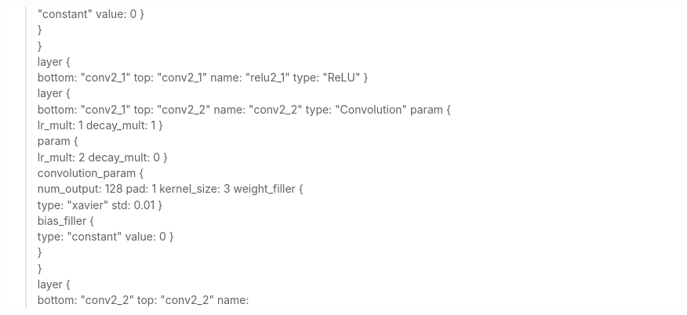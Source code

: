 > "constant"
> value:
> 0
> }  
  }  
}  
layer {  
  bottom:
> "conv2_1"
> top:
> "conv2_1"
> name:
> "relu2_1"
> type:
> "ReLU"
> }  
layer {  
  bottom:
> "conv2_1"
> top:
> "conv2_2"
> name:
> "conv2_2"
> type:
> "Convolution"
> param {  
    lr_mult:
> 1
> decay_mult:
> 1
> }  
  param {  
    lr_mult:
> 2
> decay_mult:
> 0
> }  
  convolution_param {  
    num_output:
> 128
> pad:
> 1
> kernel_size:
> 3
> weight_filler {  
      type:
> "xavier"
> std:
> 0.01
> }  
    bias_filler {  
      type:
> "constant"
> value:
> 0
> }  
  }  
}  
layer {  
  bottom:
> "conv2_2"
> top:
> "conv2_2"
> name: